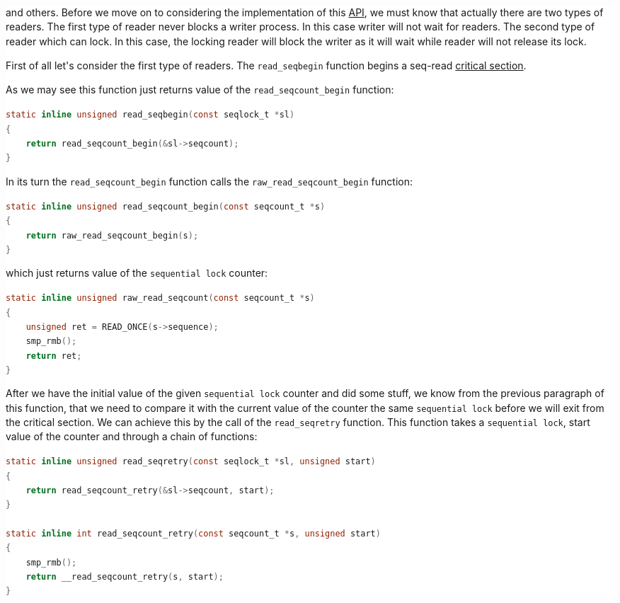 and others. Before we move on to considering the implementation of this [API](https://en.wikipedia.org/wiki/Application_programming_interface), we must know that actually there are two types of readers. The first type of reader never blocks a writer process. In this case writer will not wait for readers. The second type of reader which can lock. In this case, the locking reader will block the writer as it will wait while reader will not release its lock.

First of all let's consider the first type of readers. The `read_seqbegin` function begins a seq-read [critical section](https://en.wikipedia.org/wiki/Critical_section).

As we may see this function just returns value of the `read_seqcount_begin` function:

```C
static inline unsigned read_seqbegin(const seqlock_t *sl)
{
	return read_seqcount_begin(&sl->seqcount);
}
```

In its turn the `read_seqcount_begin` function calls the `raw_read_seqcount_begin` function:

```C
static inline unsigned read_seqcount_begin(const seqcount_t *s)
{
	return raw_read_seqcount_begin(s);
}
```

which just returns value of the `sequential lock` counter:

```C
static inline unsigned raw_read_seqcount(const seqcount_t *s)
{
	unsigned ret = READ_ONCE(s->sequence);
	smp_rmb();
	return ret;
}
```

After we have the initial value of the given `sequential lock` counter and did some stuff, we know from the previous paragraph of this function, that we need to compare it with the current value of the counter the same `sequential lock` before we will exit from the critical section. We can achieve this by the call of the `read_seqretry` function. This function takes a `sequential lock`, start value of the counter and through a chain of functions:

```C
static inline unsigned read_seqretry(const seqlock_t *sl, unsigned start)
{
	return read_seqcount_retry(&sl->seqcount, start);
}

static inline int read_seqcount_retry(const seqcount_t *s, unsigned start)
{
	smp_rmb();
	return __read_seqcount_retry(s, start);
}
```
